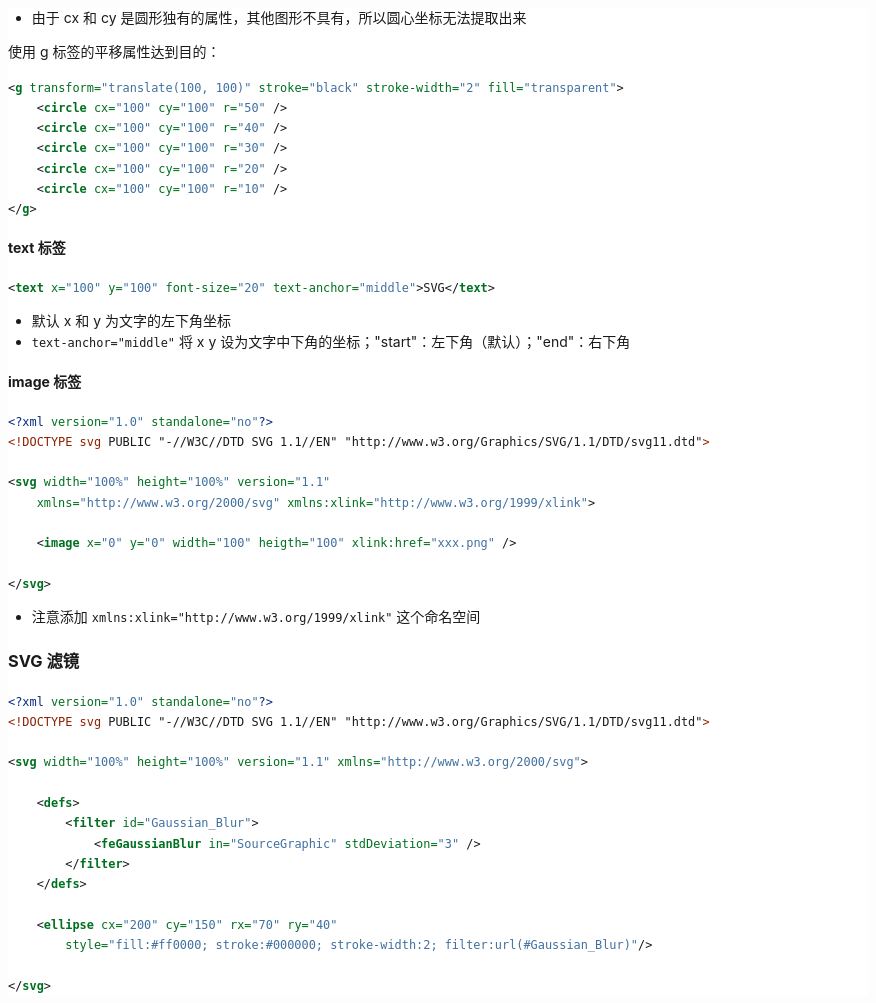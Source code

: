 - 由于 cx 和 cy 是圆形独有的属性，其他图形不具有，所以圆心坐标无法提取出来

使用 g 标签的平移属性达到目的：

```xml
<g transform="translate(100, 100)" stroke="black" stroke-width="2" fill="transparent">
    <circle cx="100" cy="100" r="50" />
    <circle cx="100" cy="100" r="40" />
    <circle cx="100" cy="100" r="30" />
    <circle cx="100" cy="100" r="20" />
    <circle cx="100" cy="100" r="10" />
</g>
```

#### text 标签

```xml
<text x="100" y="100" font-size="20" text-anchor="middle">SVG</text>
```

- 默认 x 和 y 为文字的左下角坐标
- `text-anchor="middle"` 将 x y 设为文字中下角的坐标；"start"：左下角（默认）；"end"：右下角

#### image 标签

```xml
<?xml version="1.0" standalone="no"?>
<!DOCTYPE svg PUBLIC "-//W3C//DTD SVG 1.1//EN" "http://www.w3.org/Graphics/SVG/1.1/DTD/svg11.dtd">

<svg width="100%" height="100%" version="1.1" 
    xmlns="http://www.w3.org/2000/svg" xmlns:xlink="http://www.w3.org/1999/xlink">

    <image x="0" y="0" width="100" heigth="100" xlink:href="xxx.png" />

</svg>
```

- 注意添加 `xmlns:xlink="http://www.w3.org/1999/xlink"` 这个命名空间

### SVG 滤镜

```xml
<?xml version="1.0" standalone="no"?>
<!DOCTYPE svg PUBLIC "-//W3C//DTD SVG 1.1//EN" "http://www.w3.org/Graphics/SVG/1.1/DTD/svg11.dtd">

<svg width="100%" height="100%" version="1.1" xmlns="http://www.w3.org/2000/svg">

    <defs>
        <filter id="Gaussian_Blur">
            <feGaussianBlur in="SourceGraphic" stdDeviation="3" />
        </filter>
    </defs>

    <ellipse cx="200" cy="150" rx="70" ry="40"
        style="fill:#ff0000; stroke:#000000; stroke-width:2; filter:url(#Gaussian_Blur)"/>

</svg>
```
